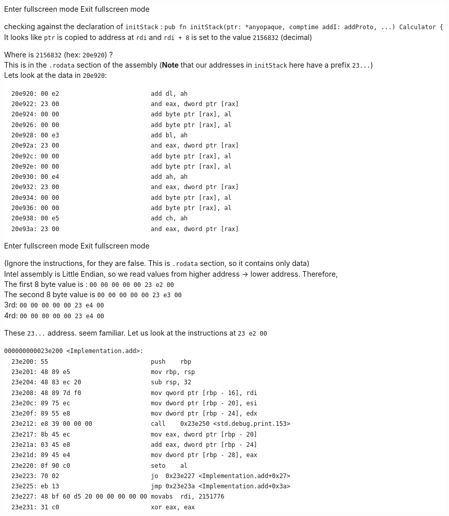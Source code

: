 Enter fullscreen mode Exit fullscreen mode

checking against the declaration of `initStack` : `pub fn initStack(ptr: *anyopaque, comptime addI: addProto, ...) Calculator {`  
It looks like `ptr` is copied to address at `rdi` and `rdi + 8` is set to the value `2156832` (decimal)

Where is `2156832` (hex: `20e920`) ?  
This is in the `.rodata` section of the assembly (**Note** that our addresses in `initStack` here have a prefix `23...`)  
Lets look at the data in `20e920`:  

```
  20e920: 00 e2                         add dl, ah
  20e922: 23 00                         and eax, dword ptr [rax]
  20e924: 00 00                         add byte ptr [rax], al
  20e926: 00 00                         add byte ptr [rax], al
  20e928: 00 e3                         add bl, ah
  20e92a: 23 00                         and eax, dword ptr [rax]
  20e92c: 00 00                         add byte ptr [rax], al
  20e92e: 00 00                         add byte ptr [rax], al
  20e930: 00 e4                         add ah, ah
  20e932: 23 00                         and eax, dword ptr [rax]
  20e934: 00 00                         add byte ptr [rax], al
  20e936: 00 00                         add byte ptr [rax], al
  20e938: 00 e5                         add ch, ah
  20e93a: 23 00                         and eax, dword ptr [rax]
```

Enter fullscreen mode Exit fullscreen mode

(Ignore the instructions, for they are false. This is `.rodata` section, so it contains only data)  
Intel assembly is Little Endian, so we read values from higher address -> lower address. Therefore,  
The first 8 byte value is : `00 00 00 00 00 23 e2 00`  
The second 8 byte value is `00 00 00 00 00 23 e3 00`  
3rd: `00 00 00 00 00 23 e4 00`  
4rd: `00 00 00 00 00 23 e4 00`

These `23...` address. seem familiar. Let us look at the instructions at `23 e2 00`  

```
000000000023e200 <Implementation.add>:
  23e200: 55                            push    rbp
  23e201: 48 89 e5                      mov rbp, rsp
  23e204: 48 83 ec 20                   sub rsp, 32
  23e208: 48 89 7d f0                   mov qword ptr [rbp - 16], rdi
  23e20c: 89 75 ec                      mov dword ptr [rbp - 20], esi
  23e20f: 89 55 e8                      mov dword ptr [rbp - 24], edx
  23e212: e8 39 00 00 00                call    0x23e250 <std.debug.print.153>
  23e217: 8b 45 ec                      mov eax, dword ptr [rbp - 20]
  23e21a: 03 45 e8                      add eax, dword ptr [rbp - 24]
  23e21d: 89 45 e4                      mov dword ptr [rbp - 28], eax
  23e220: 0f 90 c0                      seto    al
  23e223: 70 02                         jo  0x23e227 <Implementation.add+0x27>
  23e225: eb 13                         jmp 0x23e23a <Implementation.add+0x3a>
  23e227: 48 bf 60 d5 20 00 00 00 00 00 movabs  rdi, 2151776
  23e231: 31 c0                         xor eax, eax
```
